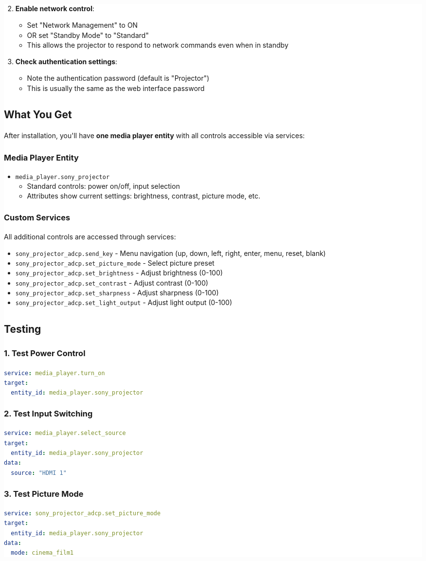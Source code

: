2. **Enable network control**:
   - Set "Network Management" to ON
   - OR set "Standby Mode" to "Standard"
   - This allows the projector to respond to network commands even when in standby

3. **Check authentication settings**:
   - Note the authentication password (default is "Projector")
   - This is usually the same as the web interface password

## What You Get

After installation, you'll have **one media player entity** with all controls accessible via services:

### Media Player Entity
- `media_player.sony_projector`
  - Standard controls: power on/off, input selection
  - Attributes show current settings: brightness, contrast, picture mode, etc.

### Custom Services
All additional controls are accessed through services:

- `sony_projector_adcp.send_key` - Menu navigation (up, down, left, right, enter, menu, reset, blank)
- `sony_projector_adcp.set_picture_mode` - Select picture preset
- `sony_projector_adcp.set_brightness` - Adjust brightness (0-100)
- `sony_projector_adcp.set_contrast` - Adjust contrast (0-100)
- `sony_projector_adcp.set_sharpness` - Adjust sharpness (0-100)
- `sony_projector_adcp.set_light_output` - Adjust light output (0-100)

## Testing

### 1. Test Power Control
```yaml
service: media_player.turn_on
target:
  entity_id: media_player.sony_projector
```

### 2. Test Input Switching
```yaml
service: media_player.select_source
target:
  entity_id: media_player.sony_projector
data:
  source: "HDMI 1"
```

### 3. Test Picture Mode
```yaml
service: sony_projector_adcp.set_picture_mode
target:
  entity_id: media_player.sony_projector
data:
  mode: cinema_film1
```
